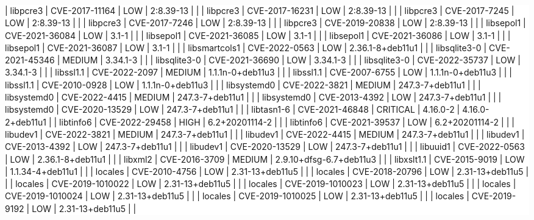 | libpcre3         |    CVE-2017-11164   |   LOW  |  2:8.39-13 |  |
| libpcre3         |    CVE-2017-16231   |   LOW  |  2:8.39-13 |  |
| libpcre3         |    CVE-2017-7245   |   LOW  |  2:8.39-13 |  |
| libpcre3         |    CVE-2017-7246   |   LOW  |  2:8.39-13 |  |
| libpcre3         |    CVE-2019-20838   |   LOW  |  2:8.39-13 |  |
| libsepol1         |    CVE-2021-36084   |   LOW  |  3.1-1 |  |
| libsepol1         |    CVE-2021-36085   |   LOW  |  3.1-1 |  |
| libsepol1         |    CVE-2021-36086   |   LOW  |  3.1-1 |  |
| libsepol1         |    CVE-2021-36087   |   LOW  |  3.1-1 |  |
| libsmartcols1         |    CVE-2022-0563   |   LOW  |  2.36.1-8+deb11u1 |  |
| libsqlite3-0         |    CVE-2021-45346   |   MEDIUM  |  3.34.1-3 |  |
| libsqlite3-0         |    CVE-2021-36690   |   LOW  |  3.34.1-3 |  |
| libsqlite3-0         |    CVE-2022-35737   |   LOW  |  3.34.1-3 |  |
| libssl1.1         |    CVE-2022-2097   |   MEDIUM  |  1.1.1n-0+deb11u3 |  |
| libssl1.1         |    CVE-2007-6755   |   LOW  |  1.1.1n-0+deb11u3 |  |
| libssl1.1         |    CVE-2010-0928   |   LOW  |  1.1.1n-0+deb11u3 |  |
| libsystemd0         |    CVE-2022-3821   |   MEDIUM  |  247.3-7+deb11u1 |  |
| libsystemd0         |    CVE-2022-4415   |   MEDIUM  |  247.3-7+deb11u1 |  |
| libsystemd0         |    CVE-2013-4392   |   LOW  |  247.3-7+deb11u1 |  |
| libsystemd0         |    CVE-2020-13529   |   LOW  |  247.3-7+deb11u1 |  |
| libtasn1-6         |    CVE-2021-46848   |   CRITICAL  |  4.16.0-2 | 4.16.0-2+deb11u1 |
| libtinfo6         |    CVE-2022-29458   |   HIGH  |  6.2+20201114-2 |  |
| libtinfo6         |    CVE-2021-39537   |   LOW  |  6.2+20201114-2 |  |
| libudev1         |    CVE-2022-3821   |   MEDIUM  |  247.3-7+deb11u1 |  |
| libudev1         |    CVE-2022-4415   |   MEDIUM  |  247.3-7+deb11u1 |  |
| libudev1         |    CVE-2013-4392   |   LOW  |  247.3-7+deb11u1 |  |
| libudev1         |    CVE-2020-13529   |   LOW  |  247.3-7+deb11u1 |  |
| libuuid1         |    CVE-2022-0563   |   LOW  |  2.36.1-8+deb11u1 |  |
| libxml2         |    CVE-2016-3709   |   MEDIUM  |  2.9.10+dfsg-6.7+deb11u3 |  |
| libxslt1.1         |    CVE-2015-9019   |   LOW  |  1.1.34-4+deb11u1 |  |
| locales         |    CVE-2010-4756   |   LOW  |  2.31-13+deb11u5 |  |
| locales         |    CVE-2018-20796   |   LOW  |  2.31-13+deb11u5 |  |
| locales         |    CVE-2019-1010022   |   LOW  |  2.31-13+deb11u5 |  |
| locales         |    CVE-2019-1010023   |   LOW  |  2.31-13+deb11u5 |  |
| locales         |    CVE-2019-1010024   |   LOW  |  2.31-13+deb11u5 |  |
| locales         |    CVE-2019-1010025   |   LOW  |  2.31-13+deb11u5 |  |
| locales         |    CVE-2019-9192   |   LOW  |  2.31-13+deb11u5 |  |